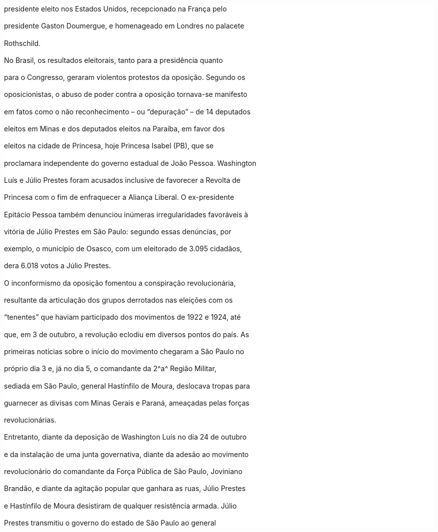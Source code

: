 presidente eleito nos Estados Unidos, recepcionado na França pelo

presidente Gaston Doumergue, e homenageado em Londres no palacete

Rothschild.



No Brasil, os resultados eleitorais, tanto para a presidência quanto

para o Congresso, geraram violentos protestos da oposição. Segundo os

oposicionistas, o abuso de poder contra a oposição tornava-se manifesto

em fatos como o não reconhecimento – ou “depuração” – de 14 deputados

eleitos em Minas e dos deputados eleitos na Paraíba, em favor dos

eleitos na cidade de Princesa, hoje Princesa Isabel (PB), que se

proclamara independente do governo estadual de João Pessoa. Washington

Luís e Júlio Prestes foram acusados inclusive de favorecer a Revolta de

Princesa com o fim de enfraquecer a Aliança Liberal. O ex-presidente

Epitácio Pessoa também denunciou inúmeras irregularidades favoráveis à

vitória de Júlio Prestes em São Paulo: segundo essas denúncias, por

exemplo, o município de Osasco, com um eleitorado de 3.095 cidadãos,

dera 6.018 votos a Júlio Prestes.



O inconformismo da oposição fomentou a conspiração revolucionária,

resultante da articulação dos grupos derrotados nas eleições com os

“tenentes” que haviam participado dos movimentos de 1922 e 1924, até

que, em 3 de outubro, a revolução eclodiu em diversos pontos do país. As

primeiras notícias sobre o início do movimento chegaram a São Paulo no

próprio dia 3 e, já no dia 5, o comandante da 2^a^ Região Militar,

sediada em São Paulo, general Hastínfilo de Moura, deslocava tropas para

guarnecer as divisas com Minas Gerais e Paraná, ameaçadas pelas forças

revolucionárias.



Entretanto, diante da deposição de Washington Luís no dia 24 de outubro

e da instalação de uma junta governativa, diante da adesão ao movimento

revolucionário do comandante da Força Pública de São Paulo, Joviniano

Brandão, e diante da agitação popular que ganhara as ruas, Júlio Prestes

e Hastínfilo de Moura desistiram de qualquer resistência armada. Júlio

Prestes transmitiu o governo do estado de São Paulo ao general
